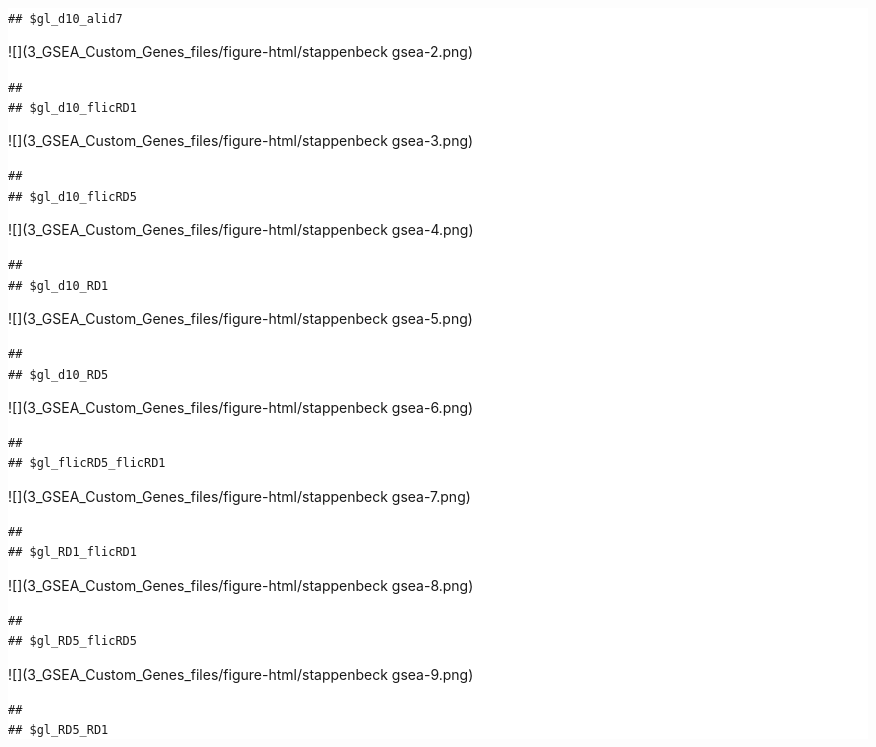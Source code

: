 ```
## $gl_d10_alid7
```

![](3_GSEA_Custom_Genes_files/figure-html/stappenbeck gsea-2.png)

```
## 
## $gl_d10_flicRD1
```

![](3_GSEA_Custom_Genes_files/figure-html/stappenbeck gsea-3.png)

```
## 
## $gl_d10_flicRD5
```

![](3_GSEA_Custom_Genes_files/figure-html/stappenbeck gsea-4.png)

```
## 
## $gl_d10_RD1
```

![](3_GSEA_Custom_Genes_files/figure-html/stappenbeck gsea-5.png)

```
## 
## $gl_d10_RD5
```

![](3_GSEA_Custom_Genes_files/figure-html/stappenbeck gsea-6.png)

```
## 
## $gl_flicRD5_flicRD1
```

![](3_GSEA_Custom_Genes_files/figure-html/stappenbeck gsea-7.png)

```
## 
## $gl_RD1_flicRD1
```

![](3_GSEA_Custom_Genes_files/figure-html/stappenbeck gsea-8.png)

```
## 
## $gl_RD5_flicRD5
```

![](3_GSEA_Custom_Genes_files/figure-html/stappenbeck gsea-9.png)

```
## 
## $gl_RD5_RD1
```
